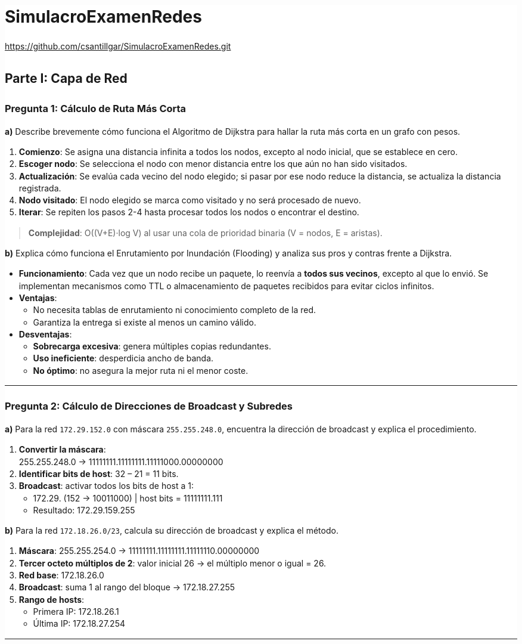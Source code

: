 # SimulacroExamenRedes
https://github.com/csantillgar/SimulacroExamenRedes.git
## Parte I: Capa de Red

### Pregunta 1: Cálculo de Ruta Más Corta
**a)** Describe brevemente cómo funciona el Algoritmo de Dijkstra para hallar la ruta más corta en un grafo con pesos.  
1. **Comienzo**: Se asigna una distancia infinita a todos los nodos, excepto al nodo inicial, que se establece en cero.  
2. **Escoger nodo**: Se selecciona el nodo con menor distancia entre los que aún no han sido visitados.  
3. **Actualización**: Se evalúa cada vecino del nodo elegido; si pasar por ese nodo reduce la distancia, se actualiza la distancia registrada.  
4. **Nodo visitado**: El nodo elegido se marca como visitado y no será procesado de nuevo.  
5. **Iterar**: Se repiten los pasos 2-4 hasta procesar todos los nodos o encontrar el destino.

> **Complejidad**: O((V+E)·log V) al usar una cola de prioridad binaria (V = nodos, E = aristas).

**b)** Explica cómo funciona el Enrutamiento por Inundación (Flooding) y analiza sus pros y contras frente a Dijkstra.  
- **Funcionamiento**: Cada vez que un nodo recibe un paquete, lo reenvía a **todos sus vecinos**, excepto al que lo envió. Se implementan mecanismos como TTL o almacenamiento de paquetes recibidos para evitar ciclos infinitos.  
- **Ventajas**:  
  - No necesita tablas de enrutamiento ni conocimiento completo de la red.  
  - Garantiza la entrega si existe al menos un camino válido.  
- **Desventajas**:  
  - **Sobrecarga excesiva**: genera múltiples copias redundantes.  
  - **Uso ineficiente**: desperdicia ancho de banda.  
  - **No óptimo**: no asegura la mejor ruta ni el menor coste.

---

### Pregunta 2: Cálculo de Direcciones de Broadcast y Subredes
**a)** Para la red `172.29.152.0` con máscara `255.255.248.0`, encuentra la dirección de broadcast y explica el procedimiento.  
1. **Convertir la máscara**:  
   255.255.248.0 → 11111111.11111111.11111000.00000000  
2. **Identificar bits de host**: 32 – 21 = 11 bits.  
3. **Broadcast**: activar todos los bits de host a 1:  
   - 172.29. (152 → 10011000) | host bits = 11111111.111  
   - Resultado: 172.29.159.255

**b)** Para la red `172.18.26.0/23`, calcula su dirección de broadcast y explica el método.  
1. **Máscara**: 255.255.254.0 → 11111111.11111111.11111110.00000000  
2. **Tercer octeto múltiplos de 2**: valor inicial 26 → el múltiplo menor o igual = 26.  
3. **Red base**: 172.18.26.0  
4. **Broadcast**: suma 1 al rango del bloque → 172.18.27.255  
5. **Rango de hosts**:  
   - Primera IP: 172.18.26.1  
   - Última IP: 172.18.27.254

---
